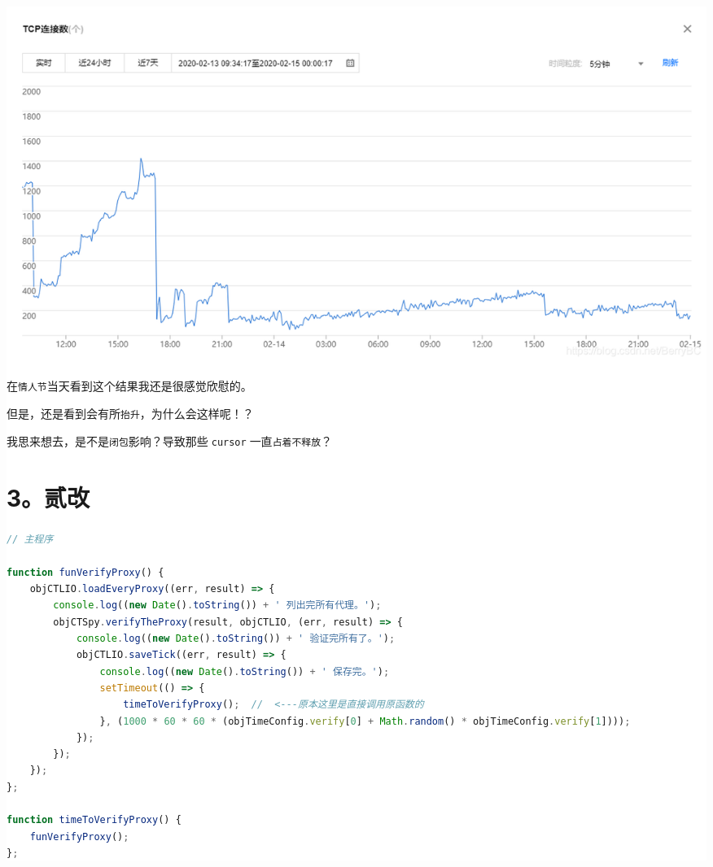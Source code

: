![立竿见影的效果](/photo/InPost/31-2.png)

在`情人节`当天看到这个结果我还是很感觉欣慰的。

但是，还是看到会有所`抬升`，为什么会这样呢！？

我思来想去，是不是`闭包`影响？导致那些 `cursor` 一直`占着不释放`？

# 3。贰改

```js
// 主程序

function funVerifyProxy() {
    objCTLIO.loadEveryProxy((err, result) => {
        console.log((new Date().toString()) + ' 列出完所有代理。');
        objCTSpy.verifyTheProxy(result, objCTLIO, (err, result) => {
            console.log((new Date().toString()) + ' 验证完所有了。');
            objCTLIO.saveTick((err, result) => {
                console.log((new Date().toString()) + ' 保存完。');
                setTimeout(() => {
                    timeToVerifyProxy();  //  <---原本这里是直接调用原函数的
                }, (1000 * 60 * 60 * (objTimeConfig.verify[0] + Math.random() * objTimeConfig.verify[1])));
            });
        });
    });
};

function timeToVerifyProxy() {
    funVerifyProxy();
};
```
